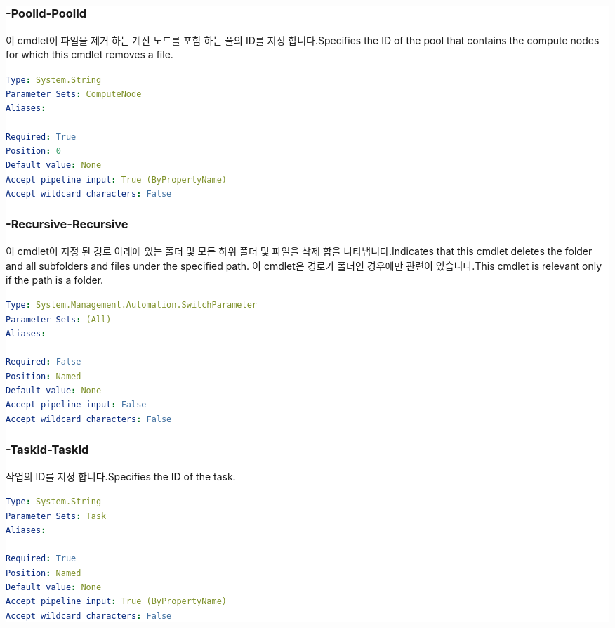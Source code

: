 ### <span data-ttu-id="4526f-143">-PoolId</span><span class="sxs-lookup"><span data-stu-id="4526f-143">-PoolId</span></span>
<span data-ttu-id="4526f-144">이 cmdlet이 파일을 제거 하는 계산 노드를 포함 하는 풀의 ID를 지정 합니다.</span><span class="sxs-lookup"><span data-stu-id="4526f-144">Specifies the ID of the pool that contains the compute nodes for which this cmdlet removes a file.</span></span>

```yaml
Type: System.String
Parameter Sets: ComputeNode
Aliases:

Required: True
Position: 0
Default value: None
Accept pipeline input: True (ByPropertyName)
Accept wildcard characters: False
```

### <span data-ttu-id="4526f-145">-Recursive</span><span class="sxs-lookup"><span data-stu-id="4526f-145">-Recursive</span></span>
<span data-ttu-id="4526f-146">이 cmdlet이 지정 된 경로 아래에 있는 폴더 및 모든 하위 폴더 및 파일을 삭제 함을 나타냅니다.</span><span class="sxs-lookup"><span data-stu-id="4526f-146">Indicates that this cmdlet deletes the folder and all subfolders and files under the specified path.</span></span>
<span data-ttu-id="4526f-147">이 cmdlet은 경로가 폴더인 경우에만 관련이 있습니다.</span><span class="sxs-lookup"><span data-stu-id="4526f-147">This cmdlet is relevant only if the path is a folder.</span></span>

```yaml
Type: System.Management.Automation.SwitchParameter
Parameter Sets: (All)
Aliases:

Required: False
Position: Named
Default value: None
Accept pipeline input: False
Accept wildcard characters: False
```

### <span data-ttu-id="4526f-148">-TaskId</span><span class="sxs-lookup"><span data-stu-id="4526f-148">-TaskId</span></span>
<span data-ttu-id="4526f-149">작업의 ID를 지정 합니다.</span><span class="sxs-lookup"><span data-stu-id="4526f-149">Specifies the ID of the task.</span></span>

```yaml
Type: System.String
Parameter Sets: Task
Aliases:

Required: True
Position: Named
Default value: None
Accept pipeline input: True (ByPropertyName)
Accept wildcard characters: False
```
